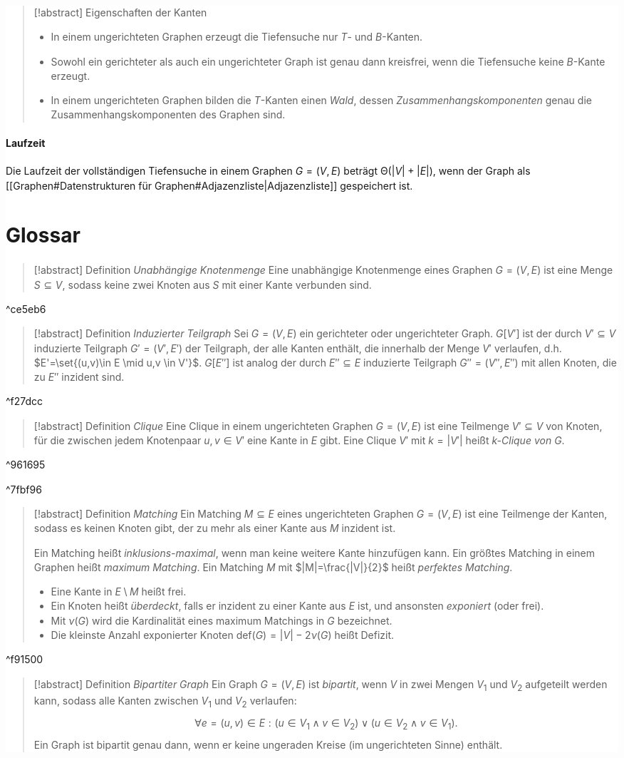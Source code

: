> [!abstract] Eigenschaften der Kanten
> - In einem ungerichteten Graphen erzeugt die Tiefensuche nur $T$- und $B$-Kanten.
> 
> - Sowohl ein gerichteter als auch ein ungerichteter Graph ist genau dann kreisfrei, wenn die Tiefensuche keine $B$-Kante erzeugt.
> - In einem ungerichteten Graphen bilden die $T$-Kanten einen *Wald*, dessen *Zusammenhangskomponenten* genau die Zusammenhangskomponenten des Graphen sind.

#### Laufzeit
Die Laufzeit der vollständigen Tiefensuche in einem Graphen $G = (V,E)$ beträgt $\mathcal{\Theta}(|V| + |E|)$, wenn der Graph als [[Graphen#Datenstrukturen für Graphen#Adjazenzliste|Adjazenzliste]] gespeichert ist.

# Glossar
> [!abstract] Definition *Unabhängige Knotenmenge*
> Eine unabhängige Knotenmenge eines Graphen $G=(V,E)$ ist eine Menge $S \subseteq V$, sodass keine zwei Knoten aus $S$ mit einer Kante verbunden sind.

^ce5eb6

> [!abstract] Definition *Induzierter Teilgraph*
> Sei $G=(V,E)$ ein gerichteter oder ungerichteter Graph. 
> $G[V']$ ist der durch $V'\subseteq V$ induzierte Teilgraph $G'=(V',E')$ der Teilgraph, der alle Kanten enthält, die innerhalb der Menge $V'$ verlaufen, d.h. $E'=\set{(u,v)\in E \mid u,v \in V'}$.
> $G[E'']$ ist analog der durch $E'' \subseteq E$ induzierte Teilgraph $G''=(V'',E'')$ mit allen Knoten, die zu $E''$ inzident sind.

^f27dcc

> [!abstract] Definition *Clique*
> Eine Clique in einem ungerichteten Graphen $G=(V,E)$ ist eine Teilmenge $V' \subseteq V$ von Knoten, für die zwischen jedem Knotenpaar $u,v \in V'$ eine Kante in $E$ gibt.
> Eine Clique $V'$ mit $k=|V'|$ heißt *$k$-Clique von $G$*.

^961695

^7fbf96
> [!abstract] Definition *Matching*
> Ein Matching $M \subseteq E$ eines ungerichteten Graphen $G=(V,E)$ ist eine Teilmenge der Kanten, sodass es keinen Knoten gibt, der zu mehr als einer Kante aus $M$ inzident ist.
> 
> Ein Matching heißt *inklusions-maximal*, wenn man keine weitere Kante hinzufügen kann. Ein größtes Matching in einem Graphen heißt *maximum Matching*.
> Ein Matching $M$ mit $|M|=\frac{|V|}{2}$ heißt *perfektes Matching*.
> 
> - Eine Kante in $E \setminus M$ heißt frei.
> - Ein Knoten heißt *überdeckt*, falls er inzident zu einer Kante aus $E$ ist, und ansonsten *exponiert* (oder frei).
> - Mit $\nu(G)$ wird die Kardinalität eines maximum Matchings in $G$ bezeichnet.
> - Die kleinste Anzahl exponierter Knoten $\text{def}(G) = |V|-2 \nu(G)$ heißt Defizit.

^f91500

> [!abstract] Definition *Bipartiter Graph*
> Ein Graph $G = (V,E)$ ist *bipartit*, wenn $V$ in zwei Mengen $V_1$ und $V_2$ aufgeteilt werden kann, sodass alle Kanten zwischen $V_1$ und $V_2$ verlaufen: $$\forall e = (u,v) \in E: (u \in V_{1}\land v \in V_{2}) \lor (u \in V_{2} \land v \in V_{1}).$$
> Ein Graph ist bipartit genau dann, wenn er keine ungeraden Kreise (im ungerichteten Sinne) enthält.


[^1]: ein Knoten ist also ein Vektor von zwei reellen Zahlen
[^2]: formal ist das die Strecke $\bar{uv}=\set{(1-t)u+tv \mid t \in [0,1]}$